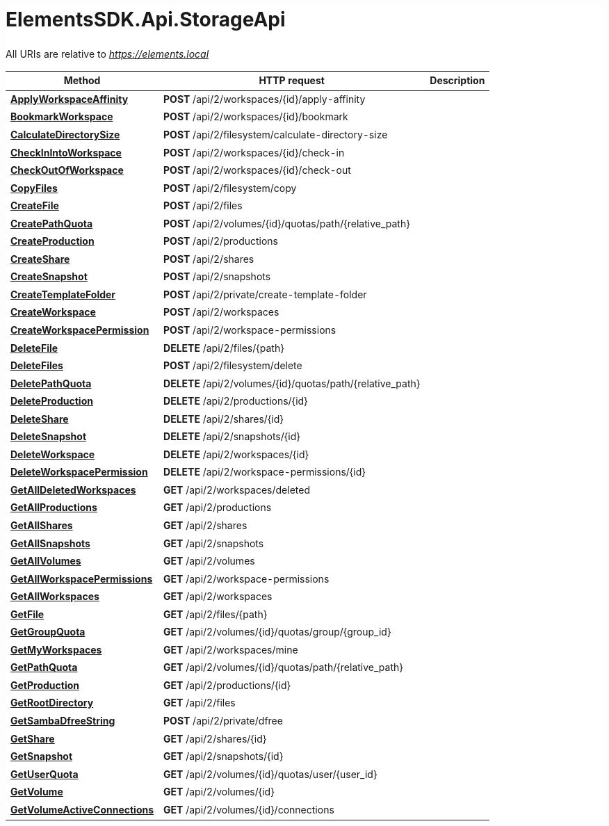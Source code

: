 # ElementsSDK.Api.StorageApi

All URIs are relative to *https://elements.local*

Method | HTTP request | Description
------------- | ------------- | -------------
[**ApplyWorkspaceAffinity**](StorageApi.md#applyworkspaceaffinity) | **POST** /api/2/workspaces/{id}/apply-affinity | 
[**BookmarkWorkspace**](StorageApi.md#bookmarkworkspace) | **POST** /api/2/workspaces/{id}/bookmark | 
[**CalculateDirectorySize**](StorageApi.md#calculatedirectorysize) | **POST** /api/2/filesystem/calculate-directory-size | 
[**CheckInIntoWorkspace**](StorageApi.md#checkinintoworkspace) | **POST** /api/2/workspaces/{id}/check-in | 
[**CheckOutOfWorkspace**](StorageApi.md#checkoutofworkspace) | **POST** /api/2/workspaces/{id}/check-out | 
[**CopyFiles**](StorageApi.md#copyfiles) | **POST** /api/2/filesystem/copy | 
[**CreateFile**](StorageApi.md#createfile) | **POST** /api/2/files | 
[**CreatePathQuota**](StorageApi.md#createpathquota) | **POST** /api/2/volumes/{id}/quotas/path/{relative_path} | 
[**CreateProduction**](StorageApi.md#createproduction) | **POST** /api/2/productions | 
[**CreateShare**](StorageApi.md#createshare) | **POST** /api/2/shares | 
[**CreateSnapshot**](StorageApi.md#createsnapshot) | **POST** /api/2/snapshots | 
[**CreateTemplateFolder**](StorageApi.md#createtemplatefolder) | **POST** /api/2/private/create-template-folder | 
[**CreateWorkspace**](StorageApi.md#createworkspace) | **POST** /api/2/workspaces | 
[**CreateWorkspacePermission**](StorageApi.md#createworkspacepermission) | **POST** /api/2/workspace-permissions | 
[**DeleteFile**](StorageApi.md#deletefile) | **DELETE** /api/2/files/{path} | 
[**DeleteFiles**](StorageApi.md#deletefiles) | **POST** /api/2/filesystem/delete | 
[**DeletePathQuota**](StorageApi.md#deletepathquota) | **DELETE** /api/2/volumes/{id}/quotas/path/{relative_path} | 
[**DeleteProduction**](StorageApi.md#deleteproduction) | **DELETE** /api/2/productions/{id} | 
[**DeleteShare**](StorageApi.md#deleteshare) | **DELETE** /api/2/shares/{id} | 
[**DeleteSnapshot**](StorageApi.md#deletesnapshot) | **DELETE** /api/2/snapshots/{id} | 
[**DeleteWorkspace**](StorageApi.md#deleteworkspace) | **DELETE** /api/2/workspaces/{id} | 
[**DeleteWorkspacePermission**](StorageApi.md#deleteworkspacepermission) | **DELETE** /api/2/workspace-permissions/{id} | 
[**GetAllDeletedWorkspaces**](StorageApi.md#getalldeletedworkspaces) | **GET** /api/2/workspaces/deleted | 
[**GetAllProductions**](StorageApi.md#getallproductions) | **GET** /api/2/productions | 
[**GetAllShares**](StorageApi.md#getallshares) | **GET** /api/2/shares | 
[**GetAllSnapshots**](StorageApi.md#getallsnapshots) | **GET** /api/2/snapshots | 
[**GetAllVolumes**](StorageApi.md#getallvolumes) | **GET** /api/2/volumes | 
[**GetAllWorkspacePermissions**](StorageApi.md#getallworkspacepermissions) | **GET** /api/2/workspace-permissions | 
[**GetAllWorkspaces**](StorageApi.md#getallworkspaces) | **GET** /api/2/workspaces | 
[**GetFile**](StorageApi.md#getfile) | **GET** /api/2/files/{path} | 
[**GetGroupQuota**](StorageApi.md#getgroupquota) | **GET** /api/2/volumes/{id}/quotas/group/{group_id} | 
[**GetMyWorkspaces**](StorageApi.md#getmyworkspaces) | **GET** /api/2/workspaces/mine | 
[**GetPathQuota**](StorageApi.md#getpathquota) | **GET** /api/2/volumes/{id}/quotas/path/{relative_path} | 
[**GetProduction**](StorageApi.md#getproduction) | **GET** /api/2/productions/{id} | 
[**GetRootDirectory**](StorageApi.md#getrootdirectory) | **GET** /api/2/files | 
[**GetSambaDfreeString**](StorageApi.md#getsambadfreestring) | **POST** /api/2/private/dfree | 
[**GetShare**](StorageApi.md#getshare) | **GET** /api/2/shares/{id} | 
[**GetSnapshot**](StorageApi.md#getsnapshot) | **GET** /api/2/snapshots/{id} | 
[**GetUserQuota**](StorageApi.md#getuserquota) | **GET** /api/2/volumes/{id}/quotas/user/{user_id} | 
[**GetVolume**](StorageApi.md#getvolume) | **GET** /api/2/volumes/{id} | 
[**GetVolumeActiveConnections**](StorageApi.md#getvolumeactiveconnections) | **GET** /api/2/volumes/{id}/connections | 